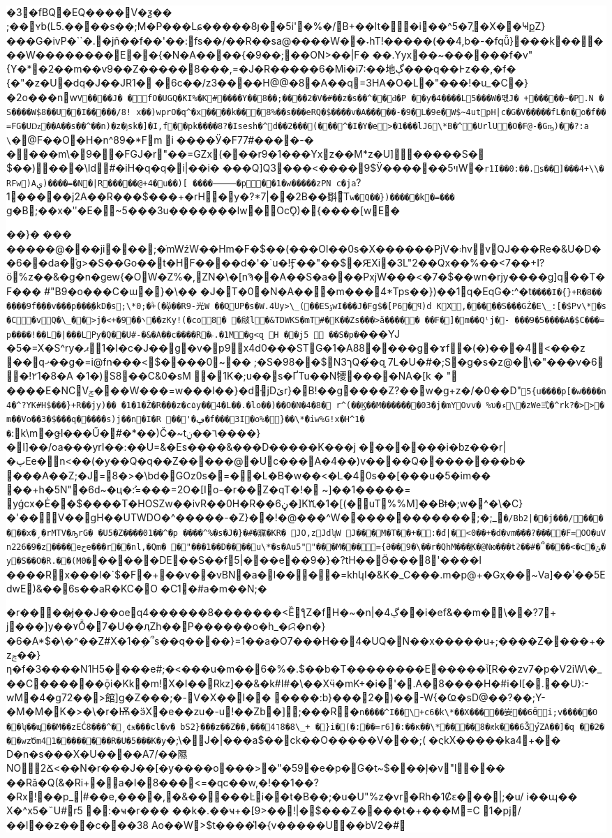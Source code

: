  �3�fBQ�EQ����V�ƺ�� ;��ʏb(L5.�� ��s��;M�P���Lɕ�����8յ��5i'�%�/B+��lt��i��^5�7֧�X��ҸքZ}���G�ivP�``�.�jñ��f��'��:fs��/��R��sa@����W��˕hT!�����(��4,b�-�fqǚ}���k��� 
��W��������E��{�N�A����{�9��;��ON>��|F�
��.Yyx��~������f�v"{Y�\*�2��m��v9��Z�����8���,=�J�R�����6�Mi�i7:��地ڳ���q��߅z��,�f� {�"�z�U�dq�J��JR1�
�6c��/z3��� �H@@�8�A��q=3HA�O�L�"���!�u\_�C�}�2o�� �nw`V��͎��J� �͐fO�UGQ�KI%�K#����Y��8��;����2�V�#��z�s��^�� ԁ�P
��у�4����L5���W�꼓J�
+�����~�P.N �S����W$8��U��I�����/8!
x��)wprO�q^�x����k���8%��s���eRQ�$����v�A�����-�9�L�9e�W$~4utpH|c�G�V�����fL�n�o�f��
=FG�Uǲ��A��s��^��n)�z�ٳsk�]�I,f��pk���� 8?�Isesh�^d��2���(���^�I�Y�e>�1 ���lJ6\*B�^�UrlU�O�F@-�Gҧ)��?:a\`�@F��O�H�n^89�\*Fm i ����Ӱ�F77#����-�
� ���m\�9� �FGJ�r"�� =GZx\(���r9�1�� �Yxz��M\*z�U]�����S� $��)���\Id#�iH�q�q�i|��i� ���Q]Q3 ���<����9$Ӱ������ױ5W�`r1I��0:��.s��]���4+\\�RFw)Aې)����=�N�|R�����@+׸�4u��)[ ����⸻�p��1�w�����zPN c�ja`?1�����j2A��R���$���+�rH�y�?\*7|��2B��斣͞T`w�Q��})�����k�=���`g�B;��x�ʺ�E�~5���3u�������lw�OcؖǪ)�{����[wE�
 

 ��}�  ���
�� ���@��� ji���;�ֹmWźW��Hm�F�$��(���Ol��0s�X������PjV�܃hvvQJ���Re�&U�D��6��da�֬g>�S��Go��t�HF����d�'�` u�! Ӻ��"��$�ԘXi�3L"2��Qx��%��<7��+I?ӧ%z��&�g�n�gew{�OW�Z%�,ZN�\�[nϠ��A��S�a���PxjW���<�7�$��wn�rjy����g]q��T�F��� #"B9�o���C�ɯ�}�\�� �J�T�0�N�A���m���4\*Tps��})��1q�EqG�:^�t`����I�{}+R�8������9f���v���p��� ֭�kD�s;\*0;�۫+(�ᾥ��R9-光W
��OֱUP�s�W.4ۛUy>\_(��ESݹw I���J�Fg$�[P6�ϥ)d
KX,�����S���GŹ�E\_:[�$Pv\*�s�C޾�vQ�\_��>j�<+�9��܌��zKy!(�co8� �㿭l�&TDWКS�mT#�׭K��Zs���>ӑ�����
��F�ֵ]�m��Qˡj�-
���9�5����A�$C���=p ����!��L�|���LPy�Q� �U#-�&�A��c���͏�R�˫.�1M�g<զ H
��j5
 ��S�p�`���YJ �5�=X�S^ry�ޕ1�I�с�J��g�v�p9x4d0���STG�1�A88����g�ɤf�(�)���4<���z
��qޚ��g�=i@fn���<$����0~��
;�S�98��$N3ךQ�́�q֣ 7L�U�#�;S�g�s�z@�\�"���v�6
�!۲1�8�A �1�)S8��C&0�sM �1K�;u��s�ҐTu��N㹛����NA�[k � "
����E�NCVݮ���W���=w���l��}�d݀jDێr}�B!��g����Z?��w�g+z�/�0��D"`5{u����p[�w��� �n4�^?YK#H$���}+R��jy)�� �1�1�Ž�R���z�c۵y��4�L��.�lo��)��O�N�4�8�
r^(��Ϗ��M�������03�j�mYOvv� 
%υ�ء\�zWe弍�^rk?�>>�m��Vo��3�$���q�����s)j��n�I�R ��'�ڥ�f���3I�o%�}��\*ް�iw%G!x�H^1��`:k\m�ǥl���Ű�#�\*��)Č�~t٦��ݧ����}�I]��/oa���yrI��:��U=&�Es����&���D�����K���j �������i�bz���r|�پEe�n<� �(�y��Q�q��Z��\���@�Uc���A�4 ��)v����Q������� �b� ���A��Z;� J=8�>�\bd�GOz0s�=��L�B�w��<�L�40s��[���u�5�im�� 
��+h�5N"�6d~�ц�ު:=���=2O�[Io-�r��Z�qT�!� ~]��1�����= yǵcx�Ė��$����T�HOSZw��ivR��0H�R��ڼ6�]Kⷊ�1�[(�uT%%M]��Bǂ�;w�^�\�C}�'�� V��gH��UTWDO�^�����-�Z}��!�@���^W������������;�;\_`�/Bb2|�׷�j���/������ x�ˏ�rMTV�ԡrG� �U5�Z����01��^�p ����^%�s�J�}�#�寱�KR�
JO,zJdʮW J���M�T��+�:�đ|�<0��+�d�vm���?����F=OO�uVn226�9�z����₻eحe���r��ոl,�Qm� �͒"���1��D����u\*�s�Au5""���M���={Ә��9�\��r�QhM���֦K�@Nю���tϩ��#�՞����<�c�ݶ�y�S��O�R.��(M0�`\�����DE\��S��f5|���e��9�}�?tH��Ӛ���8'����l
����R�ّx���l�`$�F�+��v��vBN �a�l����=khկI�&K�\_C���.m�p@+�Gҳ��~Va]��ʾ��5EdwE)&��6s��aR�KC�O �C1�#a�m��N;�
 
 �r����j̷��J��oeq4������8�������<ȄƪZ�fH�~�n|�ڲ4��i�ef&��m�\��?7+ j���\]y��۷Ȭ�7�U��ԯZh��P������o�h\_�ꗱ�n�}�6�A\*$�\�^��Z#X�1�ܼ�՞s�� q����}=1��a�O7���H��4�UQ�N��x�����u+;����Z���� +�zݮ��}η�f�3����N1H5����e#;�<���u�m��6�%�.$��b�T��������E�����ٱ[R��zv7�p�V2iW\�\_��C������ǭi�Kk�m!X�I��Rkz]��&�k#I#�\��Xӵ�mK+�i�'�.A�8�� ��H�#i�I[�.��U}:-wM�4�g72��>館]g�Z���;�-V�X��I�� ����:b}� ��2�)��-W{�Ҩ�sD@��?��;Y-�M�M�K�>�\�r�Ѭ�ӭX�e��zu�-u!��Zb�];���R�`n����^I��\+c6�k\*��X�����妛��6Ӫi;v�����0��ʮ��պ��M��zEĆ8���^�ˏ¢ӿ���cl�v� bS2}���z��Z��,���4˥8�8\_+ �}i�(�:��=r6]�:��к��\*����8�ԟk���6Ǯy֩ZA��]�q
��2���wzԾm41�����҅���R�U�5���K�y`�;\�J�|���a$��ck��O�����V���;( �ςkX�����ka4+�� D�n�s���X�U����A7/��隰NO2Ճ<��N�r���J��[�y����o���>�"�59�e�p�G�t~$���ļ�v"l���
��Rǎ�Q(&�Ri+�⟁a�I�8���⏋<=�qc��w,� !��1��?�Rx\!��p\_|#��e,����,�&�����Ŀi��t�B��;�u�U"%z�vr�Rh�1Ȼԑ���|;�u/
i��պ��
X�^x5�˵U#r5
�:�ҹ�r��� ��k�.��ҹ+�[9>��!|�$���Z����t�+���M=C 1�pj/��l��z���c���38
Ao��W>$t����̎I�{v�����U��bV2�#
 